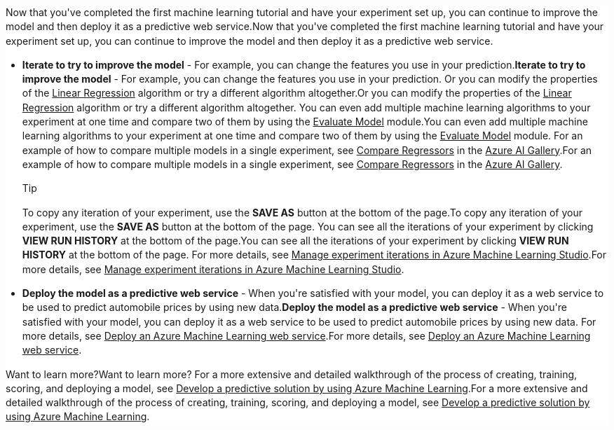 <span data-ttu-id="f7b66-325">Now that you've completed the first machine learning tutorial and have your experiment set up, you can continue to improve the model and then deploy it as a predictive web service.</span><span class="sxs-lookup"><span data-stu-id="f7b66-325">Now that you've completed the first machine learning tutorial and have your experiment set up, you can continue to improve the model and then deploy it as a predictive web service.</span></span>

- <span data-ttu-id="f7b66-326">**Iterate to try to improve the model** - For example, you can change the features you use in your prediction.</span><span class="sxs-lookup"><span data-stu-id="f7b66-326">**Iterate to try to improve the model** - For example, you can change the features you use in your prediction.</span></span> <span data-ttu-id="f7b66-327">Or you can modify the properties of the [Linear Regression][linear-regression] algorithm or try a different algorithm altogether.</span><span class="sxs-lookup"><span data-stu-id="f7b66-327">Or you can modify the properties of the [Linear Regression][linear-regression] algorithm or try a different algorithm altogether.</span></span> <span data-ttu-id="f7b66-328">You can even add multiple machine learning algorithms to your experiment at one time and compare two of them by using the [Evaluate Model][evaluate-model] module.</span><span class="sxs-lookup"><span data-stu-id="f7b66-328">You can even add multiple machine learning algorithms to your experiment at one time and compare two of them by using the [Evaluate Model][evaluate-model] module.</span></span>
<span data-ttu-id="f7b66-329">For an example of how to compare multiple models in a single experiment, see [Compare Regressors](https://gallery.cortanaintelligence.com/Experiment/Compare-Regressors-5) in the [Azure AI Gallery](https://gallery.cortanaintelligence.com).</span><span class="sxs-lookup"><span data-stu-id="f7b66-329">For an example of how to compare multiple models in a single experiment, see [Compare Regressors](https://gallery.cortanaintelligence.com/Experiment/Compare-Regressors-5) in the [Azure AI Gallery](https://gallery.cortanaintelligence.com).</span></span>

    > [!TIP]
    > <span data-ttu-id="f7b66-330">To copy any iteration of your experiment, use the **SAVE AS** button at the bottom of the page.</span><span class="sxs-lookup"><span data-stu-id="f7b66-330">To copy any iteration of your experiment, use the **SAVE AS** button at the bottom of the page.</span></span> <span data-ttu-id="f7b66-331">You can see all the iterations of your experiment by clicking **VIEW RUN HISTORY** at the bottom of the page.</span><span class="sxs-lookup"><span data-stu-id="f7b66-331">You can see all the iterations of your experiment by clicking **VIEW RUN HISTORY** at the bottom of the page.</span></span> <span data-ttu-id="f7b66-332">For more details, see [Manage experiment iterations in Azure Machine Learning Studio][runhistory].</span><span class="sxs-lookup"><span data-stu-id="f7b66-332">For more details, see [Manage experiment iterations in Azure Machine Learning Studio][runhistory].</span></span>

[runhistory]: manage-experiment-iterations.md

- <span data-ttu-id="f7b66-333">**Deploy the model as a predictive web service** - When you're satisfied with your model, you can deploy it as a web service to be used to predict automobile prices by using new data.</span><span class="sxs-lookup"><span data-stu-id="f7b66-333">**Deploy the model as a predictive web service** - When you're satisfied with your model, you can deploy it as a web service to be used to predict automobile prices by using new data.</span></span> <span data-ttu-id="f7b66-334">For more details, see [Deploy an Azure Machine Learning web service][publish].</span><span class="sxs-lookup"><span data-stu-id="f7b66-334">For more details, see [Deploy an Azure Machine Learning web service][publish].</span></span>

[publish]: publish-a-machine-learning-web-service.md

<span data-ttu-id="f7b66-335">Want to learn more?</span><span class="sxs-lookup"><span data-stu-id="f7b66-335">Want to learn more?</span></span> <span data-ttu-id="f7b66-336">For a more extensive and detailed walkthrough of the process of creating, training, scoring, and deploying a model, see [Develop a predictive solution by using Azure Machine Learning][walkthrough].</span><span class="sxs-lookup"><span data-stu-id="f7b66-336">For a more extensive and detailed walkthrough of the process of creating, training, scoring, and deploying a model, see [Develop a predictive solution by using Azure Machine Learning][walkthrough].</span></span>


[Step 1: Get data]: #step-1-get-data
[Step 2: Prepare the data]: #step-2-prepare-the-data
[Step 3: Define features]: #step-3-define-features
[Step 4: Choose and apply a learning algorithm]: #step-4-choose-and-apply-a-learning-algorithm
[Step 5: Predict new automobile prices]: #step-5-predict-new-automobile-prices
[walkthrough]: walkthrough-develop-predictive-solution.md
[sign-in-to-studio]: ./media/create-experiment/sign-in-to-studio.png
[rename-experiment]: ./media/create-experiment/rename-experiment.png
[select-visualize]: ./media/create-experiment/select-visualize.png
[evaluate-model]: https://msdn.microsoft.com/library/azure/927d65ac-3b50-4694-9903-20f6c1672089/
[linear-regression]: https://msdn.microsoft.com/library/azure/31960a6f-789b-4cf7-88d6-2e1152c0bd1a/
[clean-missing-data]: https://msdn.microsoft.com/library/azure/d2c5ca2f-7323-41a3-9b7e-da917c99f0c4/
[select-columns]: https://msdn.microsoft.com/library/azure/1ec722fa-b623-4e26-a44e-a50c6d726223/
[score-model]: https://msdn.microsoft.com/library/azure/401b4f92-e724-4d5a-be81-d5b0ff9bdb33/
[split]: https://msdn.microsoft.com/library/azure/70530644-c97a-4ab6-85f7-88bf30a8be5f/
[train-model]: https://msdn.microsoft.com/library/azure/5cc7053e-aa30-450d-96c0-dae4be720977/